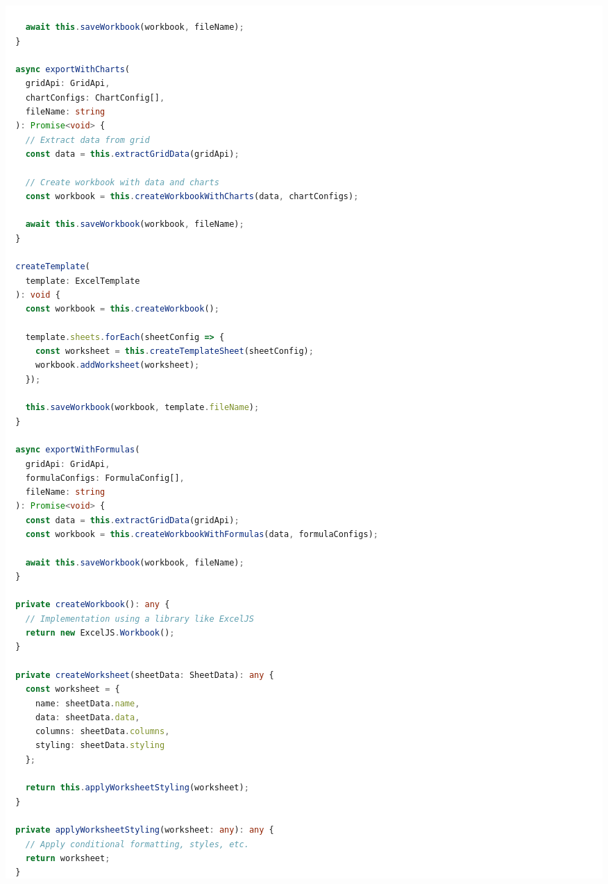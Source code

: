 ```typescript

    await this.saveWorkbook(workbook, fileName);
  }

  async exportWithCharts(
    gridApi: GridApi,
    chartConfigs: ChartConfig[],
    fileName: string
  ): Promise<void> {
    // Extract data from grid
    const data = this.extractGridData(gridApi);
    
    // Create workbook with data and charts
    const workbook = this.createWorkbookWithCharts(data, chartConfigs);
    
    await this.saveWorkbook(workbook, fileName);
  }

  createTemplate(
    template: ExcelTemplate
  ): void {
    const workbook = this.createWorkbook();
    
    template.sheets.forEach(sheetConfig => {
      const worksheet = this.createTemplateSheet(sheetConfig);
      workbook.addWorksheet(worksheet);
    });

    this.saveWorkbook(workbook, template.fileName);
  }

  async exportWithFormulas(
    gridApi: GridApi,
    formulaConfigs: FormulaConfig[],
    fileName: string
  ): Promise<void> {
    const data = this.extractGridData(gridApi);
    const workbook = this.createWorkbookWithFormulas(data, formulaConfigs);
    
    await this.saveWorkbook(workbook, fileName);
  }

  private createWorkbook(): any {
    // Implementation using a library like ExcelJS
    return new ExcelJS.Workbook();
  }

  private createWorksheet(sheetData: SheetData): any {
    const worksheet = {
      name: sheetData.name,
      data: sheetData.data,
      columns: sheetData.columns,
      styling: sheetData.styling
    };

    return this.applyWorksheetStyling(worksheet);
  }

  private applyWorksheetStyling(worksheet: any): any {
    // Apply conditional formatting, styles, etc.
    return worksheet;
  }

```